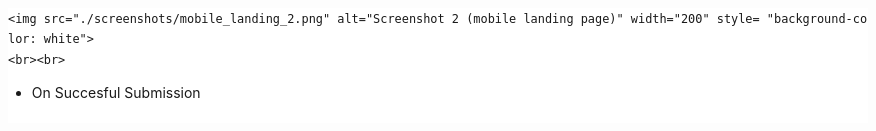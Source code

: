     <img src="./screenshots/mobile_landing_2.png" alt="Screenshot 2 (mobile landing page)" width="200" style= "background-color: white">
    <br><br>
  - On Succesful Submission<br><br>